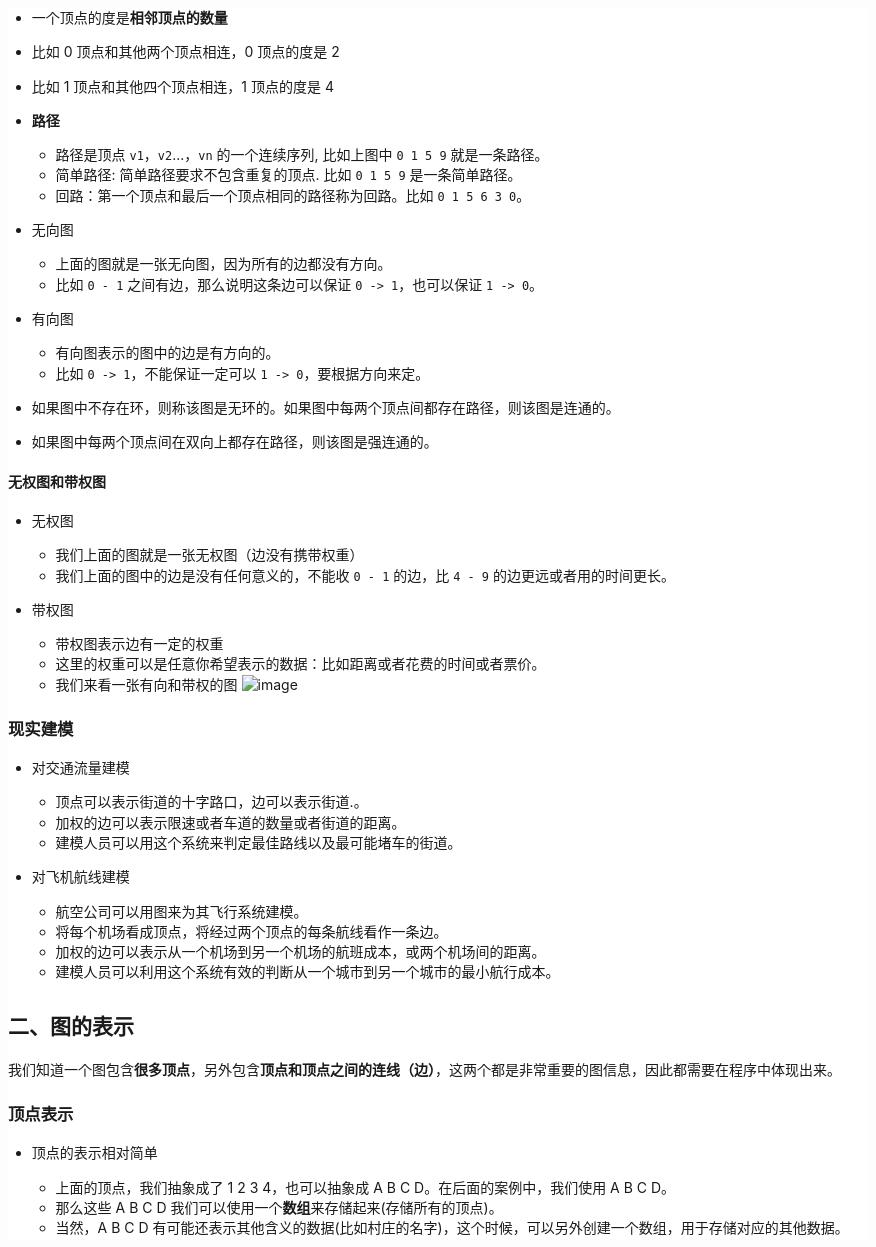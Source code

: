   - 一个顶点的度是**相邻顶点的数量**
  - 比如 0 顶点和其他两个顶点相连，0 顶点的度是 2
  - 比如 1 顶点和其他四个顶点相连，1 顶点的度是 4
- **路径**
  - 路径是顶点 `v1`，`v2`...，`vn` 的一个连续序列, 比如上图中 `0 1 5 9` 就是一条路径。
  - 简单路径: 简单路径要求不包含重复的顶点. 比如 `0 1 5 9` 是一条简单路径。
  - 回路：第一个顶点和最后一个顶点相同的路径称为回路。比如 `0 1 5 6 3 0`。
- 无向图

  - 上面的图就是一张无向图，因为所有的边都没有方向。
  - 比如 `0 - 1` 之间有边，那么说明这条边可以保证 `0 -> 1`，也可以保证 `1 -> 0`。
- 有向图

  - 有向图表示的图中的边是有方向的。
  - 比如 `0 -> 1`，不能保证一定可以 `1 -> 0`，要根据方向来定。
- 如果图中不存在环，则称该图是无环的。如果图中每两个顶点间都存在路径，则该图是连通的。
- 如果图中每两个顶点间在双向上都存在路径，则该图是强连通的。

#### 无权图和带权图

- 无权图

  - 我们上面的图就是一张无权图（边没有携带权重）
  - 我们上面的图中的边是没有任何意义的，不能收 `0 - 1` 的边，比 `4 - 9` 的边更远或者用的时间更长。

- 带权图
  - 带权图表示边有一定的权重
  - 这里的权重可以是任意你希望表示的数据：比如距离或者花费的时间或者票价。
  - 我们来看一张有向和带权的图
    ![image](http://p6ui.toweydoc.tech:20080/images/stydocs/image.3q0nj5eq5p80.png)

### 现实建模

- 对交通流量建模

  - 顶点可以表示街道的十字路口，边可以表示街道.。
  - 加权的边可以表示限速或者车道的数量或者街道的距离。
  - 建模人员可以用这个系统来判定最佳路线以及最可能堵车的街道。

- 对飞机航线建模

  - 航空公司可以用图来为其飞行系统建模。
  - 将每个机场看成顶点，将经过两个顶点的每条航线看作一条边。
  - 加权的边可以表示从一个机场到另一个机场的航班成本，或两个机场间的距离。
  - 建模人员可以利用这个系统有效的判断从一个城市到另一个城市的最小航行成本。

## 二、图的表示

我们知道一个图包含**很多顶点**，另外包含**顶点和顶点之间的连线（边）**，这两个都是非常重要的图信息，因此都需要在程序中体现出来。

### 顶点表示

- 顶点的表示相对简单

  - 上面的顶点，我们抽象成了 1 2 3 4，也可以抽象成 A B C D。在后面的案例中，我们使用 A B C D。
  - 那么这些 A B C D 我们可以使用一个**数组**来存储起来(存储所有的顶点)。
  - 当然，A B C D 有可能还表示其他含义的数据(比如村庄的名字)，这个时候，可以另外创建一个数组，用于存储对应的其他数据。
